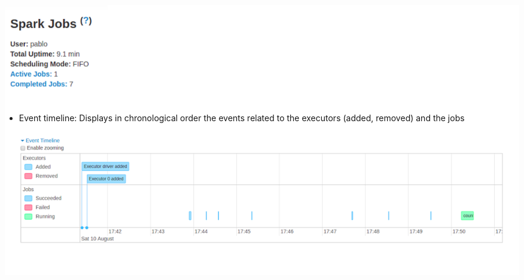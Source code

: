   <img src="img/AllJobsPageDetail1.png" title="Basic info" alt="Basic info" width="20%"/>
</p>

* Event timeline: Displays in chronological order the events related to the executors (added, removed) and the jobs

<p style="text-align: center;">
  <img src="img/AllJobsPageDetail2.png" title="Event timeline" alt="Event timeline"/>
</p>
